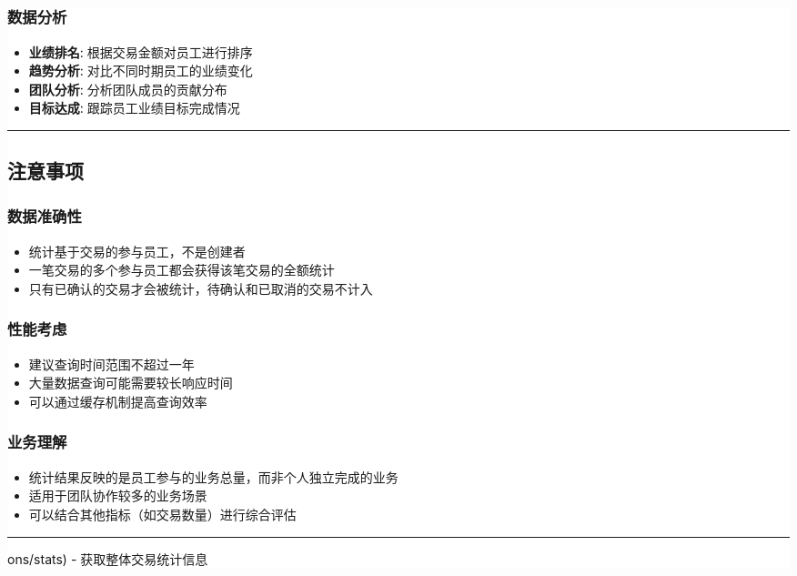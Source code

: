 ### 数据分析

- **业绩排名**: 根据交易金额对员工进行排序
- **趋势分析**: 对比不同时期员工的业绩变化
- **团队分析**: 分析团队成员的贡献分布
- **目标达成**: 跟踪员工业绩目标完成情况

---

## 注意事项

### 数据准确性

- 统计基于交易的参与员工，不是创建者
- 一笔交易的多个参与员工都会获得该笔交易的全额统计
- 只有已确认的交易才会被统计，待确认和已取消的交易不计入

### 性能考虑

- 建议查询时间范围不超过一年
- 大量数据查询可能需要较长响应时间
- 可以通过缓存机制提高查询效率

### 业务理解

- 统计结果反映的是员工参与的业务总量，而非个人独立完成的业务
- 适用于团队协作较多的业务场景
- 可以结合其他指标（如交易数量）进行综合评估

---
ons/stats) - 获取整体交易统计信息